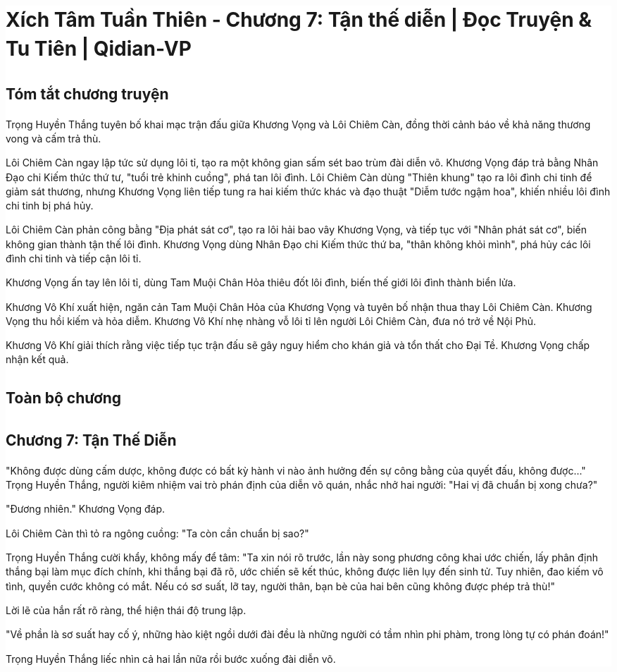 # Xích Tâm Tuần Thiên - Chương 7: Tận thế diễn | Đọc Truyện & Tu Tiên | Qidian-VP



## Tóm tắt chương truyện

Trọng Huyền Thắng tuyên bố khai mạc trận đấu giữa Khương Vọng và Lôi Chiêm Càn, đồng thời cảnh báo về khả năng thương vong và cấm trả thù.

Lôi Chiêm Càn ngay lập tức sử dụng lôi tỉ, tạo ra một không gian sấm sét bao trùm đài diễn võ. Khương Vọng đáp trả bằng Nhân Đạo chi Kiếm thức thứ tư, "tuổi trẻ khinh cuồng", phá tan lôi đình. Lôi Chiêm Càn dùng "Thiên khung" tạo ra lôi đình chi tinh để giảm sát thương, nhưng Khương Vọng liên tiếp tung ra hai kiếm thức khác và đạo thuật "Diễm tước ngậm hoa", khiến nhiều lôi đình chi tinh bị phá hủy.

Lôi Chiêm Càn phản công bằng "Địa phát sát cơ", tạo ra lôi hải bao vây Khương Vọng, và tiếp tục với "Nhân phát sát cơ", biến không gian thành tận thế lôi đình. Khương Vọng dùng Nhân Đạo chi Kiếm thức thứ ba, "thân không khỏi mình", phá hủy các lôi đình chi tinh và tiếp cận lôi tỉ.

Khương Vọng ấn tay lên lôi tỉ, dùng Tam Muội Chân Hỏa thiêu đốt lôi đình, biến thế giới lôi đình thành biển lửa.

Khương Vô Khí xuất hiện, ngăn cản Tam Muội Chân Hỏa của Khương Vọng và tuyên bố nhận thua thay Lôi Chiêm Càn. Khương Vọng thu hồi kiếm và hỏa diễm. Khương Vô Khí nhẹ nhàng vỗ lôi tỉ lên người Lôi Chiêm Càn, đưa nó trở về Nội Phủ.

Khương Vô Khí giải thích rằng việc tiếp tục trận đấu sẽ gây nguy hiểm cho khán giả và tổn thất cho Đại Tề. Khương Vọng chấp nhận kết quả.


## Toàn bộ chương

## Chương 7: Tận Thế Diễn

"Không được dùng cấm dược, không được có bất kỳ hành vi nào ảnh hưởng đến sự công bằng của quyết đấu, không được..." Trọng Huyền Thắng, người kiêm nhiệm vai trò phán định của diễn võ quán, nhắc nhở hai người: "Hai vị đã chuẩn bị xong chưa?"

"Đương nhiên." Khương Vọng đáp.

Lôi Chiêm Càn thì tỏ ra ngông cuồng: "Ta còn cần chuẩn bị sao?"

Trọng Huyền Thắng cười khẩy, không mấy để tâm: "Ta xin nói rõ trước, lần này song phương công khai ước chiến, lấy phân định thắng bại làm mục đích chính, khi thắng bại đã rõ, ước chiến sẽ kết thúc, không được liên lụy đến sinh tử. Tuy nhiên, đao kiếm vô tình, quyền cước không có mắt. Nếu có sơ suất, lỡ tay, người thân, bạn bè của hai bên cũng không được phép trả thù!"

Lời lẽ của hắn rất rõ ràng, thể hiện thái độ trung lập.

"Về phần là sơ suất hay cố ý, những hào kiệt ngồi dưới đài đều là những người có tầm nhìn phi phàm, trong lòng tự có phán đoán!"

Trọng Huyền Thắng liếc nhìn cả hai lần nữa rồi bước xuống đài diễn võ.
